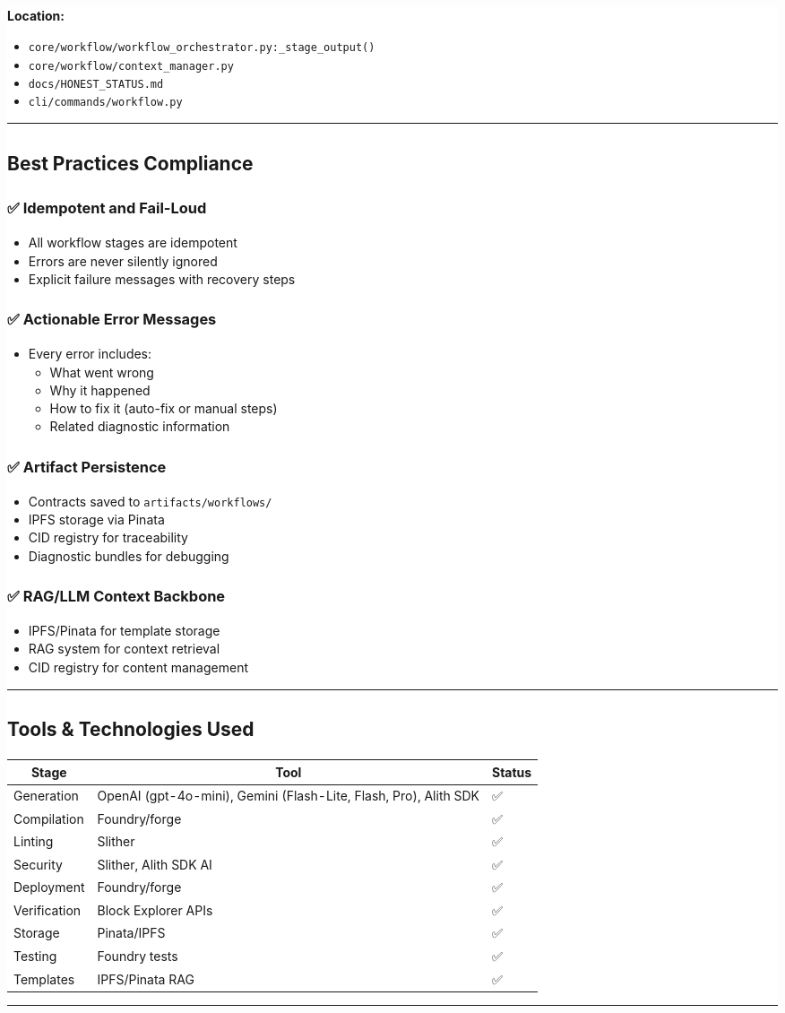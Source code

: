 **Location:**
- `core/workflow/workflow_orchestrator.py:_stage_output()`
- `core/workflow/context_manager.py`
- `docs/HONEST_STATUS.md`
- `cli/commands/workflow.py`

---

## Best Practices Compliance

### ✅ Idempotent and Fail-Loud
- All workflow stages are idempotent
- Errors are never silently ignored
- Explicit failure messages with recovery steps

### ✅ Actionable Error Messages
- Every error includes:
  - What went wrong
  - Why it happened
  - How to fix it (auto-fix or manual steps)
  - Related diagnostic information

### ✅ Artifact Persistence
- Contracts saved to `artifacts/workflows/`
- IPFS storage via Pinata
- CID registry for traceability
- Diagnostic bundles for debugging

### ✅ RAG/LLM Context Backbone
- IPFS/Pinata for template storage
- RAG system for context retrieval
- CID registry for content management

---

## Tools & Technologies Used

| Stage | Tool | Status |
|-------|------|--------|
| Generation | OpenAI (gpt-4o-mini), Gemini (Flash-Lite, Flash, Pro), Alith SDK | ✅ |
| Compilation | Foundry/forge | ✅ |
| Linting | Slither | ✅ |
| Security | Slither, Alith SDK AI | ✅ |
| Deployment | Foundry/forge | ✅ |
| Verification | Block Explorer APIs | ✅ |
| Storage | Pinata/IPFS | ✅ |
| Testing | Foundry tests | ✅ |
| Templates | IPFS/Pinata RAG | ✅ |

---